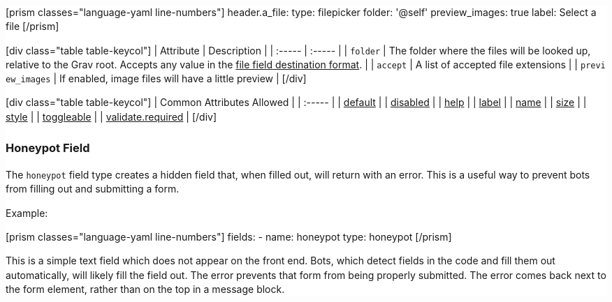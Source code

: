 [prism classes="language-yaml line-numbers"]
header.a_file:
  type: filepicker
  folder: '@self'
  preview_images: true
  label: Select a file
[/prism]

[div class="table table-keycol"]
| Attribute     | Description                                                                                                |
| :-----        | :-----                                                                                                     |
| `folder` | The folder where the files will be looked up, relative to the Grav root. Accepts any value in the [file field destination format](/forms/blueprints/how-to-add-file-upload#destination). |
| `accept` | A list of accepted file extensions                                                          |
| `preview_images` | If enabled, image files will have a little preview |
[/div]

[div class="table table-keycol"]
| Common Attributes Allowed                      |
| :-----                                         |
| [default](#common-fields-attributes)           |
| [disabled](#common-fields-attributes)          |
| [help](#common-fields-attributes)              |
| [label](#common-fields-attributes)             |
| [name](#common-fields-attributes)              |
| [size](#common-fields-attributes)              |
| [style](#common-fields-attributes)             |
| [toggleable](#common-fields-attributes)        |
| [validate.required](#common-fields-attributes) |
[/div]


### Honeypot Field

The `honeypot` field type creates a hidden field that, when filled out, will return with an error. This is a useful way to prevent bots from filling out and submitting a form.

Example:

[prism classes="language-yaml line-numbers"]
fields:
    - name: honeypot
      type: honeypot
[/prism]

This is a simple text field which does not appear on the front end. Bots, which detect fields in the code and fill them out automatically, will likely fill the field out. The error prevents that form from being properly submitted. The error comes back next to the form element, rather than on the top in a message block.
